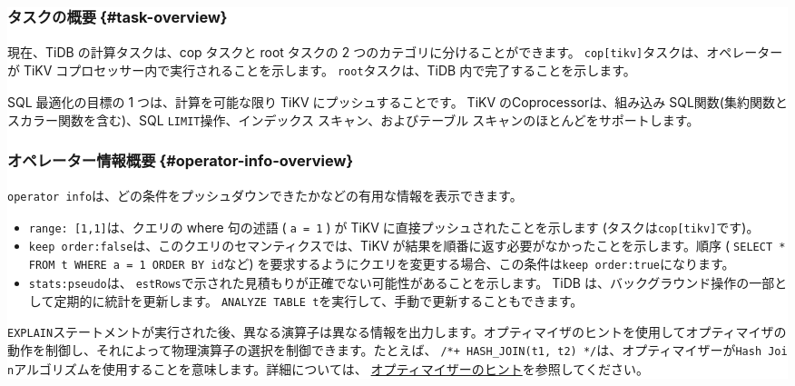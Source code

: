 ### タスクの概要 {#task-overview}

現在、TiDB の計算タスクは、cop タスクと root タスクの 2 つのカテゴリに分けることができます。 `cop[tikv]`タスクは、オペレーターが TiKV コプロセッサー内で実行されることを示します。 `root`タスクは、TiDB 内で完了することを示します。

SQL 最適化の目標の 1 つは、計算を可能な限り TiKV にプッシュすることです。 TiKV のCoprocessorは、組み込み SQL関数(集約関数とスカラー関数を含む)、SQL `LIMIT`操作、インデックス スキャン、およびテーブル スキャンのほとんどをサポートします。

### オペレーター情報概要 {#operator-info-overview}

`operator info`は、どの条件をプッシュダウンできたかなどの有用な情報を表示できます。

-   `range: [1,1]`は、クエリの where 句の述語 ( `a = 1` ) が TiKV に直接プッシュされたことを示します (タスクは`cop[tikv]`です)。
-   `keep order:false`は、このクエリのセマンティクスでは、TiKV が結果を順番に返す必要がなかったことを示します。順序 ( `SELECT * FROM t WHERE a = 1 ORDER BY id`など) を要求するようにクエリを変更する場合、この条件は`keep order:true`になります。
-   `stats:pseudo`は、 `estRows`で示された見積もりが正確でない可能性があることを示します。 TiDB は、バックグラウンド操作の一部として定期的に統計を更新します。 `ANALYZE TABLE t`を実行して、手動で更新することもできます。

`EXPLAIN`ステートメントが実行された後、異なる演算子は異なる情報を出力します。オプティマイザのヒントを使用してオプティマイザの動作を制御し、それによって物理演算子の選択を制御できます。たとえば、 `/*+ HASH_JOIN(t1, t2) */`は、オプティマイザーが`Hash Join`アルゴリズムを使用することを意味します。詳細については、 [オプティマイザーのヒント](/optimizer-hints.md)を参照してください。
